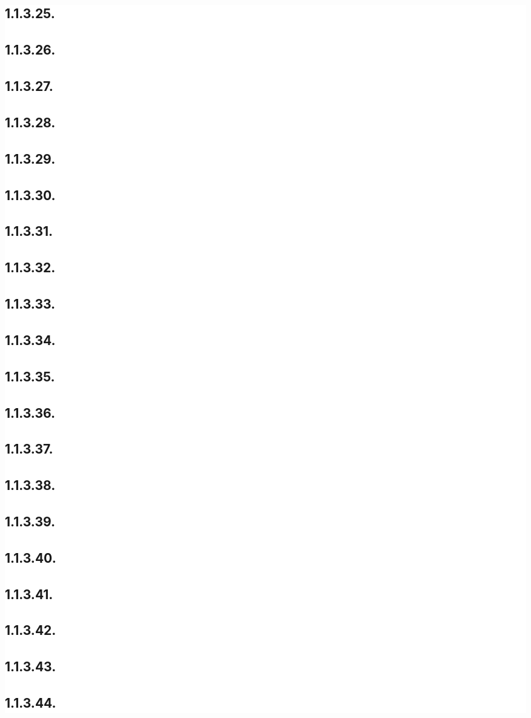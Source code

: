## 1.1.3.25. 

## 1.1.3.26. 

## 1.1.3.27. 

## 1.1.3.28. 

## 1.1.3.29. 

## 1.1.3.30. 

## 1.1.3.31. 

## 1.1.3.32. 

## 1.1.3.33. 

## 1.1.3.34. 

## 1.1.3.35. 

## 1.1.3.36. 

## 1.1.3.37. 

## 1.1.3.38. 

## 1.1.3.39. 

## 1.1.3.40. 

## 1.1.3.41. 

## 1.1.3.42. 

## 1.1.3.43. 

## 1.1.3.44. 
